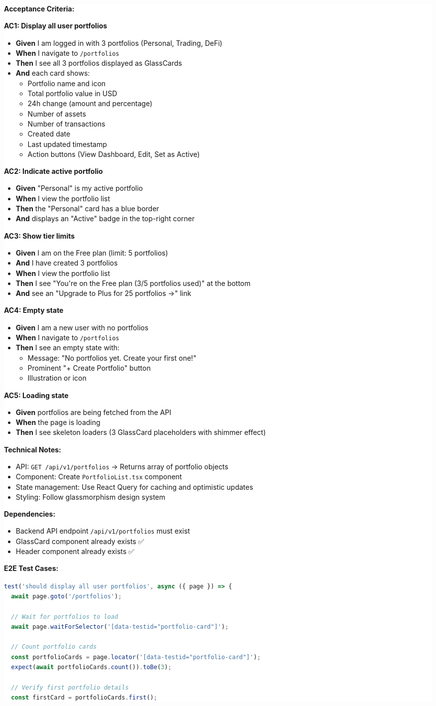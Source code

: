 **Acceptance Criteria:**

**AC1: Display all user portfolios**
- **Given** I am logged in with 3 portfolios (Personal, Trading, DeFi)
- **When** I navigate to `/portfolios`
- **Then** I see all 3 portfolios displayed as GlassCards
- **And** each card shows:
  - Portfolio name and icon
  - Total portfolio value in USD
  - 24h change (amount and percentage)
  - Number of assets
  - Number of transactions
  - Created date
  - Last updated timestamp
  - Action buttons (View Dashboard, Edit, Set as Active)

**AC2: Indicate active portfolio**
- **Given** "Personal" is my active portfolio
- **When** I view the portfolio list
- **Then** the "Personal" card has a blue border
- **And** displays an "Active" badge in the top-right corner

**AC3: Show tier limits**
- **Given** I am on the Free plan (limit: 5 portfolios)
- **And** I have created 3 portfolios
- **When** I view the portfolio list
- **Then** I see "You're on the Free plan (3/5 portfolios used)" at the bottom
- **And** see an "Upgrade to Plus for 25 portfolios →" link

**AC4: Empty state**
- **Given** I am a new user with no portfolios
- **When** I navigate to `/portfolios`
- **Then** I see an empty state with:
  - Message: "No portfolios yet. Create your first one!"
  - Prominent "+ Create Portfolio" button
  - Illustration or icon

**AC5: Loading state**
- **Given** portfolios are being fetched from the API
- **When** the page is loading
- **Then** I see skeleton loaders (3 GlassCard placeholders with shimmer effect)

**Technical Notes:**
- API: `GET /api/v1/portfolios` → Returns array of portfolio objects
- Component: Create `PortfolioList.tsx` component
- State management: Use React Query for caching and optimistic updates
- Styling: Follow glassmorphism design system

**Dependencies:**
- Backend API endpoint `/api/v1/portfolios` must exist
- GlassCard component already exists ✅
- Header component already exists ✅

**E2E Test Cases:**
```typescript
test('should display all user portfolios', async ({ page }) => {
  await page.goto('/portfolios');

  // Wait for portfolios to load
  await page.waitForSelector('[data-testid="portfolio-card"]');

  // Count portfolio cards
  const portfolioCards = page.locator('[data-testid="portfolio-card"]');
  expect(await portfolioCards.count()).toBe(3);

  // Verify first portfolio details
  const firstCard = portfolioCards.first();
```
